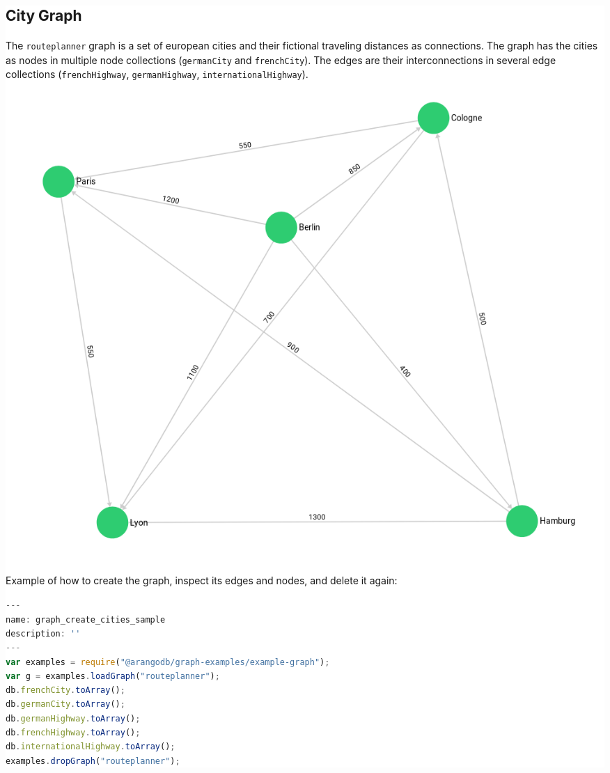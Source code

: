 ## City Graph

The `routeplanner` graph is a set of european cities and their fictional
traveling distances as connections. The graph has the cities as nodes in
multiple node collections (`germanCity` and `frenchCity`). The edges are their
interconnections in several edge collections (`frenchHighway`, `germanHighway`,
`internationalHighway`).

![Cities Example Graph](../../images/cities_graph.png)

Example of how to create the graph, inspect its edges and nodes, and delete
it again:

```js
---
name: graph_create_cities_sample
description: ''
---
var examples = require("@arangodb/graph-examples/example-graph");
var g = examples.loadGraph("routeplanner");
db.frenchCity.toArray();
db.germanCity.toArray();
db.germanHighway.toArray();
db.frenchHighway.toArray();
db.internationalHighway.toArray();
examples.dropGraph("routeplanner");
```
